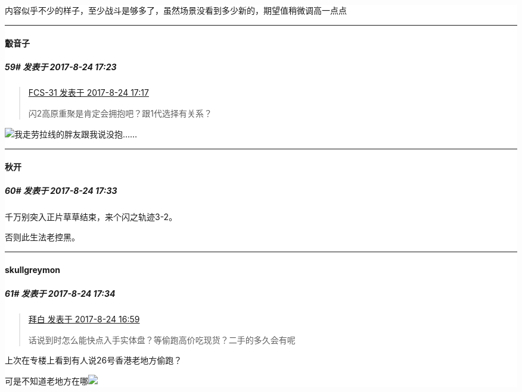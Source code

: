 
内容似乎不少的样子，至少战斗是够多了，虽然场景没看到多少新的，期望值稍微调高一点点







*****

####  鷇音子  
##### 59#       发表于 2017-8-24 17:23



<blockquote><a href="httphttps://bbs.saraba1st.com/2b/forum.php?mod=redirect&amp;goto=findpost&amp;pid=36991404&amp;ptid=1539647" target="_blank">FCS-31 发表于 2017-8-24 17:17</a>

闪2高原重聚是肯定会拥抱吧？跟1代选择有关系？</blockquote>
<img src="https://static.saraba1st.com/image/smiley/face2017/007.png" referrerpolicy="no-referrer">我走劳拉线的胖友跟我说没抱……







*****

####  秋开  
##### 60#       发表于 2017-8-24 17:33




千万别突入正片草草结束，来个闪之轨迹3-2。


否则此生法老控黑。








*****

####  skullgreymon  
##### 61#       发表于 2017-8-24 17:34



<blockquote><a href="httphttps://bbs.saraba1st.com/2b/forum.php?mod=redirect&amp;goto=findpost&amp;pid=36991186&amp;ptid=1539647" target="_blank">拜白 发表于 2017-8-24 16:59</a>

话说到时怎么能快点入手实体盘？等偷跑高价吃现货？二手的多久会有呢</blockquote>
上次在专楼上看到有人说26号香港老地方偷跑？

可是不知道老地方在哪<img src="https://static.saraba1st.com/image/smiley/face2017/001.png" referrerpolicy="no-referrer">





